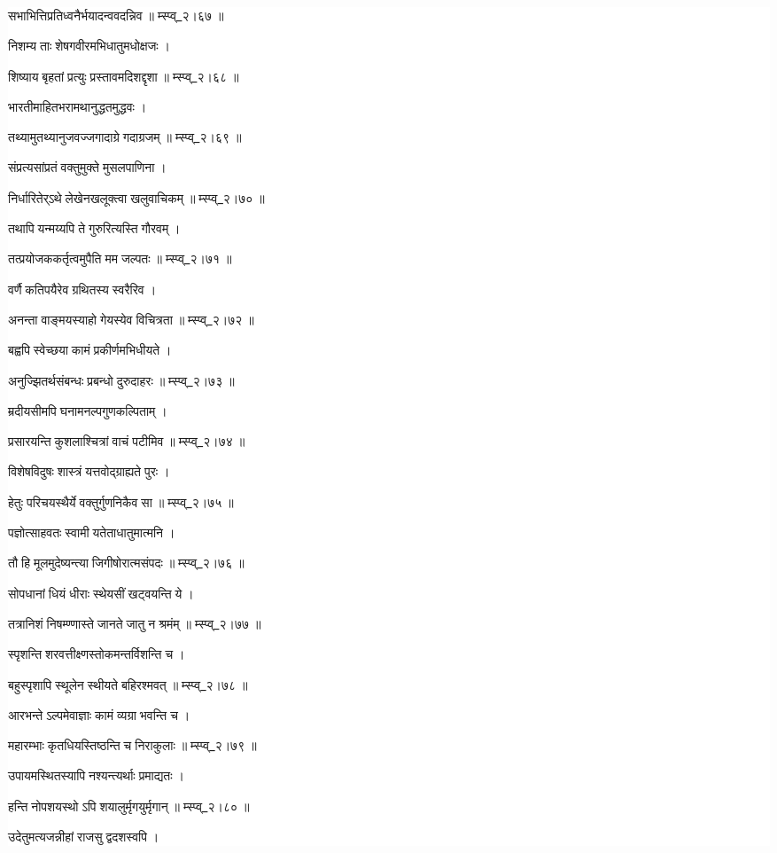 सभाभित्तिप्रतिध्वनैर्भयादन्ववदन्निव  ॥ म्स्प्व्_२।६७ ॥  

  
निशम्य ताः शेषगवीरमभिधातुमधोक्षजः  ।
  
शिष्याय बृहतां प्रत्युः प्रस्तावमदिशद्दृशा  ॥ म्स्प्व्_२।६८ ॥  

  
भारतीमाहितभरामथानुद्धतमुद्धवः  ।
  
तथ्यामुतथ्यानुजवज्जगादाग्रे गदाग्रजम्  ॥ म्स्प्व्_२।६९ ॥  

  
संप्रत्यसांप्रतं वक्तुमुक्ते मुसलपाणिना  ।
  
निर्धारितेर्ऽथे लेखेनखलूक्त्वा खलुवाचिकम्  ॥ म्स्प्व्_२।७० ॥  

  
तथापि यन्मय्यपि ते गुरुरित्यस्ति गौरवम्  ।
  
तत्प्रयोजककर्तृत्वमुपैति मम जल्पतः  ॥ म्स्प्व्_२।७१ ॥  

  
वर्णै कतिपयैरेव ग्रथितस्य स्वरैरिव  ।
  
अनन्ता वाङ्मयस्याहो गेयस्येव विचित्रता  ॥ म्स्प्व्_२।७२ ॥  

  
बह्वपि स्वेच्छया कामं प्रकीर्णमभिधीयते  ।
  
अनुज्झितर्थसंबन्धः प्रबन्धो दुरुदाहरः  ॥ म्स्प्व्_२।७३ ॥  

  
म्रदीयसीमपि घनामनल्पगुणकल्पिताम्  ।
  
प्रसारयन्ति कुशलाश्चित्रां वाचं पटीमिव  ॥ म्स्प्व्_२।७४ ॥  

  
विशेषविदुषः शास्त्रं यत्तवोद्ग्राह्यते पुरः  ।
  
हेतुः परिचयस्थैर्ये वक्तुर्गुणनिकैव सा  ॥ म्स्प्व्_२।७५ ॥  

  
पज्ञोत्साहवतः स्वामी यतेताधातुमात्मनि  ।
  
तौ हि मूलमुदेष्यन्त्या जिगीषोरात्मसंपदः  ॥ म्स्प्व्_२।७६ ॥  

  
सोपधानां धियं धीराः स्थेयसीं खट्वयन्ति ये  ।
  
तत्रानिशं निषम्ण्णास्ते जानते जातु न श्रमंम्  ॥ म्स्प्व्_२।७७ ॥  

  
स्पृशन्ति शरवत्तीक्ष्णस्तोकमन्तर्विशन्ति च  ।
  
बहुस्पृशापि स्थूलेन स्थीयते बहिरश्मवत्  ॥ म्स्प्व्_२।७८ ॥  

  
आरभन्ते ऽल्पमेवाज्ञाः कामं व्यग्रा भवन्ति च  ।
  
महारम्भाः कृतधियस्तिष्ठन्ति च निराकुलाः  ॥ म्स्प्व्_२।७९ ॥  

  
उपायमस्थितस्यापि नश्यन्त्यर्थाः प्रमाद्यतः  ।
  
हन्ति नोपशयस्थो ऽपि शयालुर्मृगयुर्मृगान्  ॥ म्स्प्व्_२।८० ॥  

  
उदेतुमत्यजन्नीहां राजसु द्वदशस्वपि  ।
  